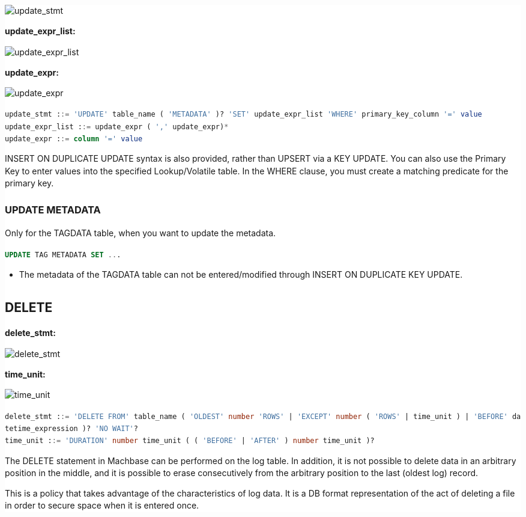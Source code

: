 ![update_stmt](../dml_image/update_stmt.png)


**update_expr_list:**

![update_expr_list](../dml_image/update_expr_list.png)


**update_expr:**

![update_expr](../dml_image/update_expr.png)

```sql
update_stmt ::= 'UPDATE' table_name ( 'METADATA' )? 'SET' update_expr_list 'WHERE' primary_key_column '=' value
update_expr_list ::= update_expr ( ',' update_expr)*
update_expr ::= column '=' value
```

INSERT ON DUPLICATE UPDATE syntax is also provided, rather than UPSERT via a KEY UPDATE.
You can also use the Primary Key to enter values ​​into the specified Lookup/Volatile table. In the WHERE clause, you must create a matching predicate for the primary key.

### UPDATE METADATA

Only for the TAGDATA table, when you want to update the metadata.

```sql
UPDATE TAG METADATA SET ...
```
 
* The metadata of the TAGDATA table can not be entered/modified through INSERT ON DUPLICATE KEY UPDATE.


## DELETE

**delete_stmt:**

![delete_stmt](../dml_image/delete_stmt.png)


**time_unit:**

![time_unit](../dml_image/time_unit.png)

```sql
delete_stmt ::= 'DELETE FROM' table_name ( 'OLDEST' number 'ROWS' | 'EXCEPT' number ( 'ROWS' | time_unit ) | 'BEFORE' datetime_expression )? 'NO WAIT'?
time_unit ::= 'DURATION' number time_unit ( ( 'BEFORE' | 'AFTER' ) number time_unit )?
```

The DELETE statement in Machbase can be performed on the log table. In addition, it is not possible to delete data in an arbitrary position in the middle, and it is possible to erase consecutively from the arbitrary position to the last (oldest log) record.

This is a policy that takes advantage of the characteristics of log data. It is a DB format representation of the act of deleting a file in order to secure space when it is entered once.
